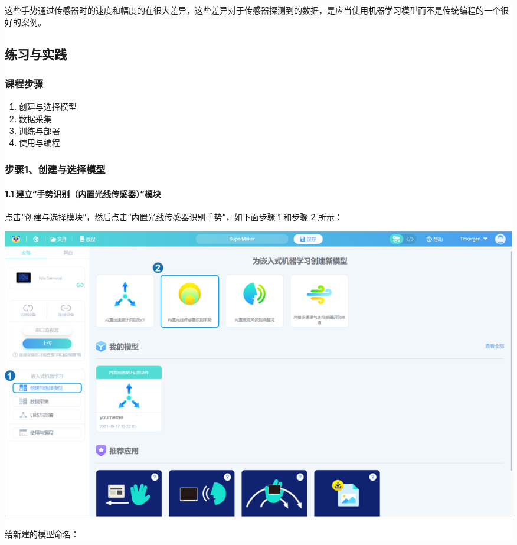 这些手势通过传感器时的速度和幅度的在很大差异，这些差异对于传感器探测到的数据，是应当使用机器学习模型而不是传统编程的一个很好的案例。

## 练习与实践

### 课程步骤

1. 创建与选择模型
1. 数据采集
1. 训练与部署
1. 使用与编程

### 步骤1、创建与选择模型

#### 1.1 建立“手势识别（内置光线传感器）”模块

点击“创建与选择模块”，然后点击“内置光线传感器识别手势”，如下面步骤 1 和步骤 2 所示：

![L3 b0.png](../images/L3-zh-cn-b0.png)

给新建的模型命名：
